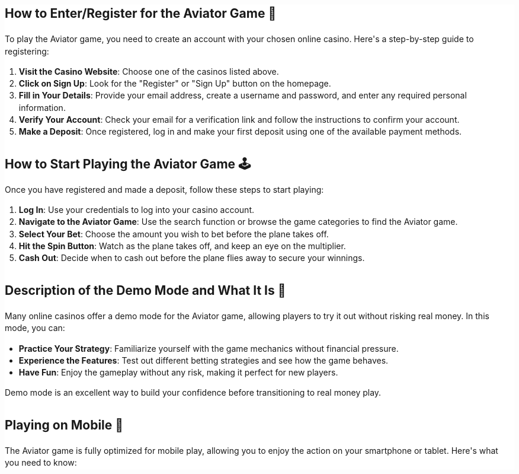 ## How to Enter/Register for the Aviator Game 📝

To play the Aviator game, you need to create an account with your chosen
online casino. Here's a step-by-step guide to registering:

1.  **Visit the Casino Website**: Choose one of the casinos listed
    above.
2.  **Click on Sign Up**: Look for the \"Register\" or \"Sign Up\"
    button on the homepage.
3.  **Fill in Your Details**: Provide your email address, create a
    username and password, and enter any required personal information.
4.  **Verify Your Account**: Check your email for a verification link
    and follow the instructions to confirm your account.
5.  **Make a Deposit**: Once registered, log in and make your first
    deposit using one of the available payment methods.

## How to Start Playing the Aviator Game 🕹️

Once you have registered and made a deposit, follow these steps to start
playing:

1.  **Log In**: Use your credentials to log into your casino account.
2.  **Navigate to the Aviator Game**: Use the search function or browse
    the game categories to find the Aviator game.
3.  **Select Your Bet**: Choose the amount you wish to bet before the
    plane takes off.
4.  **Hit the Spin Button**: Watch as the plane takes off, and keep an
    eye on the multiplier.
5.  **Cash Out**: Decide when to cash out before the plane flies away to
    secure your winnings.

## Description of the Demo Mode and What It Is 🌟

Many online casinos offer a demo mode for the Aviator game, allowing
players to try it out without risking real money. In this mode, you can:

-   **Practice Your Strategy**: Familiarize yourself with the game
    mechanics without financial pressure.
-   **Experience the Features**: Test out different betting strategies
    and see how the game behaves.
-   **Have Fun**: Enjoy the gameplay without any risk, making it perfect
    for new players.

Demo mode is an excellent way to build your confidence before
transitioning to real money play.

## Playing on Mobile 📱

The Aviator game is fully optimized for mobile play, allowing you to
enjoy the action on your smartphone or tablet. Here's what you need to
know:
